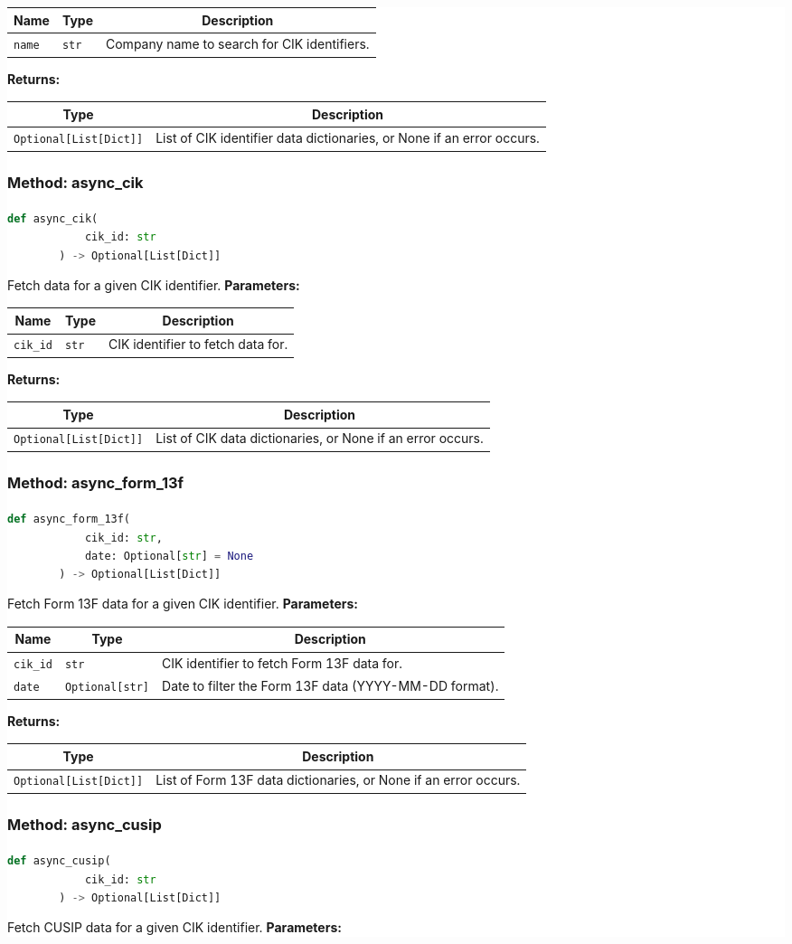 | Name | Type | Description |
|------|------|-------------|
| `name` | `str` | Company name to search for CIK identifiers. |

**Returns:**

| Type | Description |
|------|--------------|
| `Optional[List[Dict]]` | List of CIK identifier data dictionaries, or None if an error occurs. |

### **Method: async_cik**
```python
def async_cik(
			cik_id: str
		) -> Optional[List[Dict]]
```
Fetch data for a given CIK identifier.
**Parameters:**

| Name | Type | Description |
|------|------|-------------|
| `cik_id` | `str` | CIK identifier to fetch data for. |

**Returns:**

| Type | Description |
|------|--------------|
| `Optional[List[Dict]]` | List of CIK data dictionaries, or None if an error occurs. |

### **Method: async_form_13f**
```python
def async_form_13f(
			cik_id: str,
			date: Optional[str] = None
		) -> Optional[List[Dict]]
```
Fetch Form 13F data for a given CIK identifier.
**Parameters:**

| Name | Type | Description |
|------|------|-------------|
| `cik_id` | `str` | CIK identifier to fetch Form 13F data for. |
| `date` | `Optional[str]` | Date to filter the Form 13F data (YYYY-MM-DD format). |

**Returns:**

| Type | Description |
|------|--------------|
| `Optional[List[Dict]]` | List of Form 13F data dictionaries, or None if an error occurs. |

### **Method: async_cusip**
```python
def async_cusip(
			cik_id: str
		) -> Optional[List[Dict]]
```
Fetch CUSIP data for a given CIK identifier.
**Parameters:**
